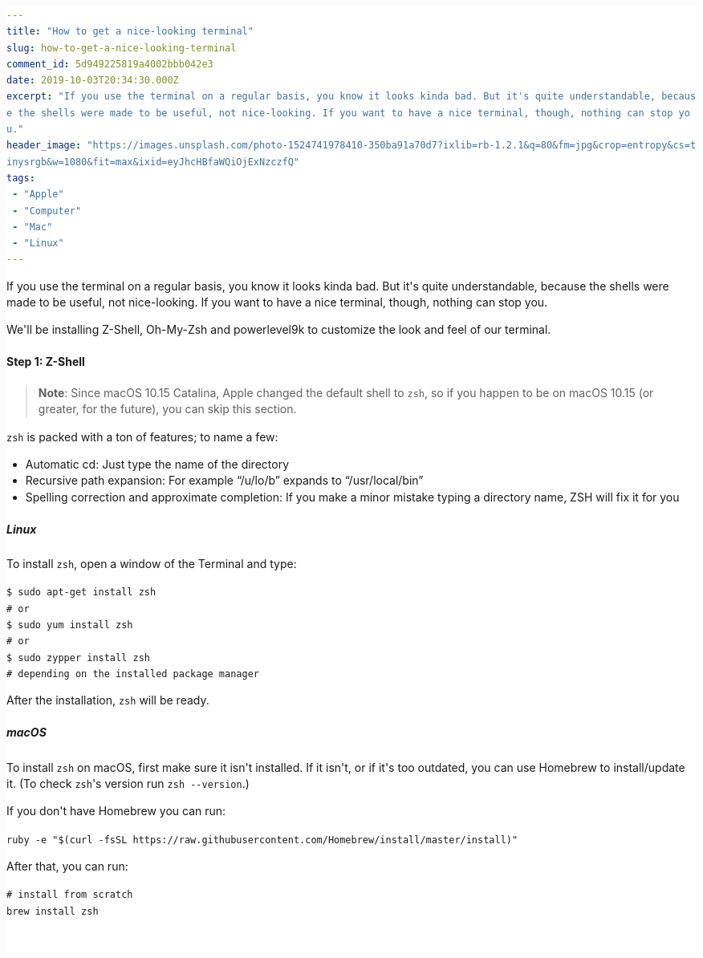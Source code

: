 ```yaml
---
title: "How to get a nice-looking terminal"
slug: how-to-get-a-nice-looking-terminal
comment_id: 5d949225819a4002bbb042e3
date: 2019-10-03T20:34:30.000Z
excerpt: "If you use the terminal on a regular basis, you know it looks kinda bad. But it's quite understandable, because the shells were made to be useful, not nice-looking. If you want to have a nice terminal, though, nothing can stop you."
header_image: "https://images.unsplash.com/photo-1524741978410-350ba91a70d7?ixlib=rb-1.2.1&q=80&fm=jpg&crop=entropy&cs=tinysrgb&w=1080&fit=max&ixid=eyJhcHBfaWQiOjExNzczfQ"
tags: 
 - "Apple"
 - "Computer"
 - "Mac"
 - "Linux"
---
```


<p>If you use the terminal on a regular basis, you know it looks kinda bad. But it's quite understandable, because the shells were made to be useful, not nice-looking. If you want to have a nice terminal, though, nothing can stop you. </p><p>We'll be installing Z-Shell, Oh-My-Zsh and powerlevel9k to customize the look and feel of our terminal.</p><h4 id="step-1-z-shell">Step 1: Z-Shell</h4><blockquote><strong>Note</strong>: Since macOS 10.15 Catalina, Apple changed the default shell to <code>zsh</code>, so if you happen to be on macOS 10.15 (or greater, for the future), you can skip this section.</blockquote><p><code>zsh</code> is packed with a ton of features; to name a few:</p><ul><li>Automatic cd: Just type the name of the directory</li><li>Recursive path expansion: For example “/u/lo/b” expands to “/usr/local/bin”</li><li>Spelling correction and approximate completion: If you make a minor mistake typing a directory name, ZSH will fix it for you</li></ul><h5 id="linux">Linux</h5><p>To install <code>zsh</code>, open a window of the Terminal and type:</p><pre><code class="language-bash">$ sudo apt-get install zsh
# or
$ sudo yum install zsh
# or
$ sudo zypper install zsh
# depending on the installed package manager</code></pre><p>After the installation, <code>zsh</code> will be ready.</p><h5 id="macos">macOS</h5><p>To install <code>zsh</code> on macOS, first make sure it isn't installed. If it isn't, or if it's too outdated, you can use Homebrew to install/update it. (To check <code>zsh</code>'s version run <code>zsh --version</code>.)</p><p>If you don't have Homebrew you can run:</p><pre class="command-line language-bash"><code class=" language-bash">ruby -e "$(curl -fsSL https://raw.githubusercontent.com/Homebrew/install/master/install)"</code></pre><p>After that, you can run:</p><pre class="command-line language-bash" data-output="1,3-4"><code class=" language-bash"># install from scratch
brew install zsh
